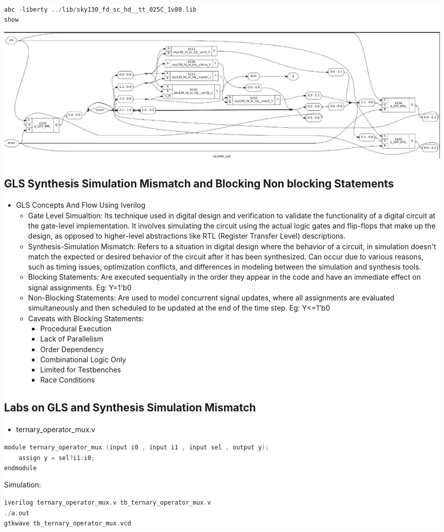 ```C
abc -liberty ../lib/sky130_fd_sc_hd__tt_025C_1v80.lib
show
```
![picture alt](https://github.com/aishwarya-2511/PES-ASIC-CLASS/blob/main/images/Screenshot%202023-09-04%20225112.png "Title is optional")


## GLS Synthesis Simulation Mismatch and Blocking Non blocking Statements
* GLS Concepts And Flow Using Iverilog
    * Gate Level Simualtion: Its technique used in digital design and verification to validate the functionality of a digital circuit at the gate-level implementation. It involves simulating the circuit using the actual logic gates and flip-flops that make up the design, as opposed to higher-level abstractions like RTL (Register Transfer Level) descriptions.
    * Synthesis-Simulation Mismatch: Refers to a situation in digital design where the behavior of a circuit, in simulation doesn't match the expected or desired behavior of the circuit after it has been synthesized. Can occur due to various reasons, such as timing issues, optimization conflicts, and differences in modeling between the simulation and synthesis tools.
    * Blocking Statements: Are executed sequentially in the order they appear in the code and have an immediate effect on signal assignments. Eg: Y=1'b0
    * Non-Blocking Statements: Are used to model concurrent signal updates, where all assignments are evaluated simultaneously and then scheduled to be updated at the end of the time step. Eg: Y<=1'b0
    * Caveats with Blocking Statements:
        * Procedural Execution
        * Lack of Parallelism
        * Order Dependency
        * Combinational Logic Only
        * Limited for Testbenches
        * Race Conditions
## Labs on GLS and Synthesis Simulation Mismatch
* ternary_operator_mux.v
```C
module ternary_operator_mux (input i0 , input i1 , input sel , output y);
	assign y = sel?i1:i0;
endmodule
```
Simulation:
```C
iverilog ternary_operator_mux.v tb_ternary_operator_mux.v
./a.out
gtkwave tb_ternary_operator_mux.vcd
```